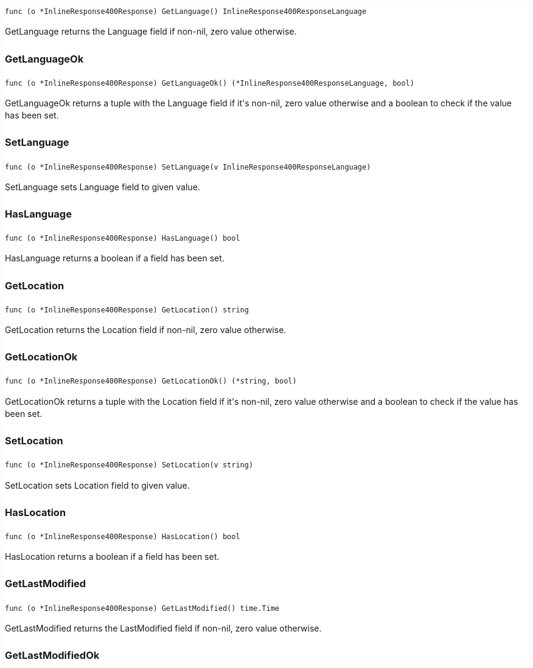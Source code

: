 `func (o *InlineResponse400Response) GetLanguage() InlineResponse400ResponseLanguage`

GetLanguage returns the Language field if non-nil, zero value otherwise.

### GetLanguageOk

`func (o *InlineResponse400Response) GetLanguageOk() (*InlineResponse400ResponseLanguage, bool)`

GetLanguageOk returns a tuple with the Language field if it's non-nil, zero value otherwise
and a boolean to check if the value has been set.

### SetLanguage

`func (o *InlineResponse400Response) SetLanguage(v InlineResponse400ResponseLanguage)`

SetLanguage sets Language field to given value.

### HasLanguage

`func (o *InlineResponse400Response) HasLanguage() bool`

HasLanguage returns a boolean if a field has been set.


### GetLocation

`func (o *InlineResponse400Response) GetLocation() string`

GetLocation returns the Location field if non-nil, zero value otherwise.

### GetLocationOk

`func (o *InlineResponse400Response) GetLocationOk() (*string, bool)`

GetLocationOk returns a tuple with the Location field if it's non-nil, zero value otherwise
and a boolean to check if the value has been set.

### SetLocation

`func (o *InlineResponse400Response) SetLocation(v string)`

SetLocation sets Location field to given value.

### HasLocation

`func (o *InlineResponse400Response) HasLocation() bool`

HasLocation returns a boolean if a field has been set.


### GetLastModified

`func (o *InlineResponse400Response) GetLastModified() time.Time`

GetLastModified returns the LastModified field if non-nil, zero value otherwise.

### GetLastModifiedOk
